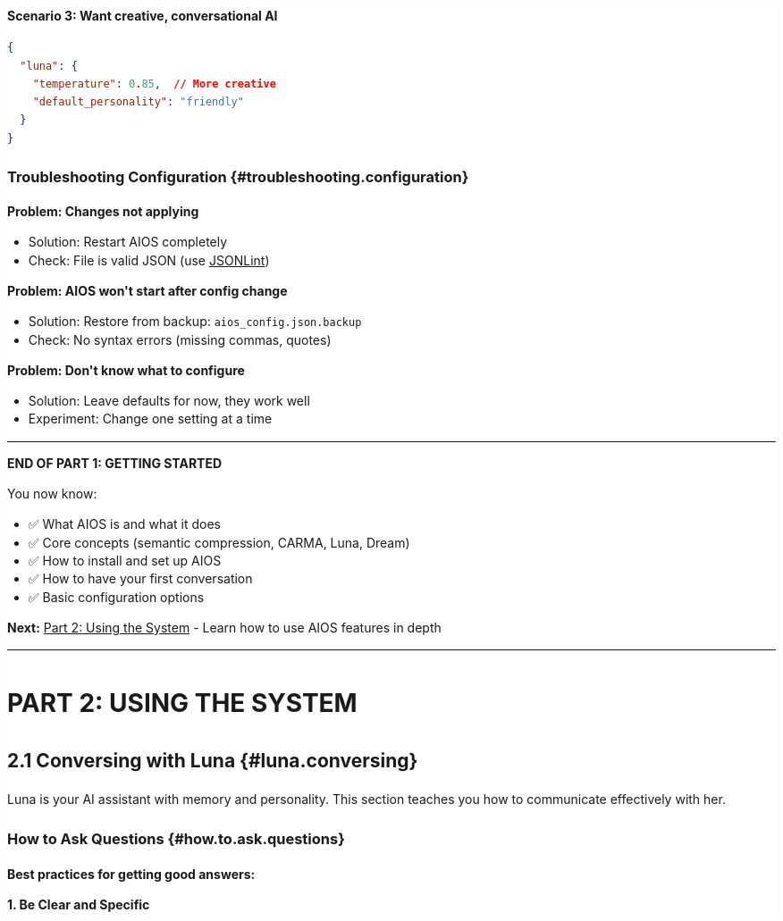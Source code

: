 **Scenario 3: Want creative, conversational AI**
```json
{
  "luna": {
    "temperature": 0.85,  // More creative
    "default_personality": "friendly"
  }
}
```

### Troubleshooting Configuration {#troubleshooting.configuration}

**Problem: Changes not applying**
- Solution: Restart AIOS completely
- Check: File is valid JSON (use [JSONLint](https://jsonlint.com/))

**Problem: AIOS won't start after config change**
- Solution: Restore from backup: `aios_config.json.backup`
- Check: No syntax errors (missing commas, quotes)

**Problem: Don't know what to configure**
- Solution: Leave defaults for now, they work well
- Experiment: Change one setting at a time

---

**END OF PART 1: GETTING STARTED**

You now know:
- ✅ What AIOS is and what it does
- ✅ Core concepts (semantic compression, CARMA, Luna, Dream)
- ✅ How to install and set up AIOS
- ✅ How to have your first conversation
- ✅ Basic configuration options

**Next:** [Part 2: Using the System](#part-2-using-the-system) - Learn how to use AIOS features in depth

---

# PART 2: USING THE SYSTEM

## 2.1 Conversing with Luna {#luna.conversing}

Luna is your AI assistant with memory and personality. This section teaches you how to communicate effectively with her.

### How to Ask Questions {#how.to.ask.questions}

**Best practices for getting good answers:**

**1. Be Clear and Specific**
